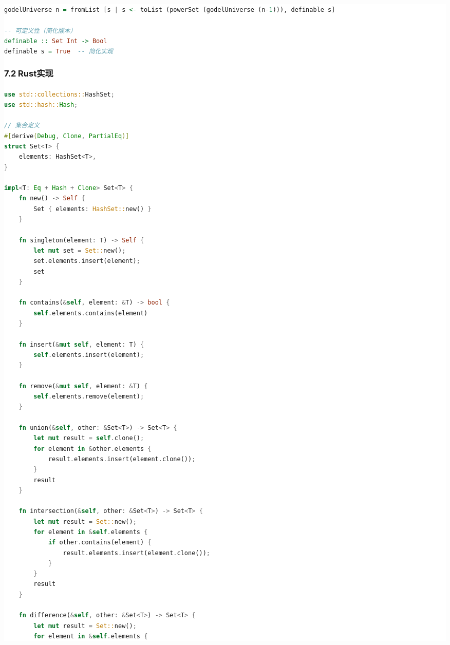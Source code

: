 ```haskell
godelUniverse n = fromList [s | s <- toList (powerSet (godelUniverse (n-1))), definable s]

-- 可定义性（简化版本）
definable :: Set Int -> Bool
definable s = True  -- 简化实现
```

### 7.2 Rust实现

```rust
use std::collections::HashSet;
use std::hash::Hash;

// 集合定义
#[derive(Debug, Clone, PartialEq)]
struct Set<T> {
    elements: HashSet<T>,
}

impl<T: Eq + Hash + Clone> Set<T> {
    fn new() -> Self {
        Set { elements: HashSet::new() }
    }
    
    fn singleton(element: T) -> Self {
        let mut set = Set::new();
        set.elements.insert(element);
        set
    }
    
    fn contains(&self, element: &T) -> bool {
        self.elements.contains(element)
    }
    
    fn insert(&mut self, element: T) {
        self.elements.insert(element);
    }
    
    fn remove(&mut self, element: &T) {
        self.elements.remove(element);
    }
    
    fn union(&self, other: &Set<T>) -> Set<T> {
        let mut result = self.clone();
        for element in &other.elements {
            result.elements.insert(element.clone());
        }
        result
    }
    
    fn intersection(&self, other: &Set<T>) -> Set<T> {
        let mut result = Set::new();
        for element in &self.elements {
            if other.contains(element) {
                result.elements.insert(element.clone());
            }
        }
        result
    }
    
    fn difference(&self, other: &Set<T>) -> Set<T> {
        let mut result = Set::new();
        for element in &self.elements {
```